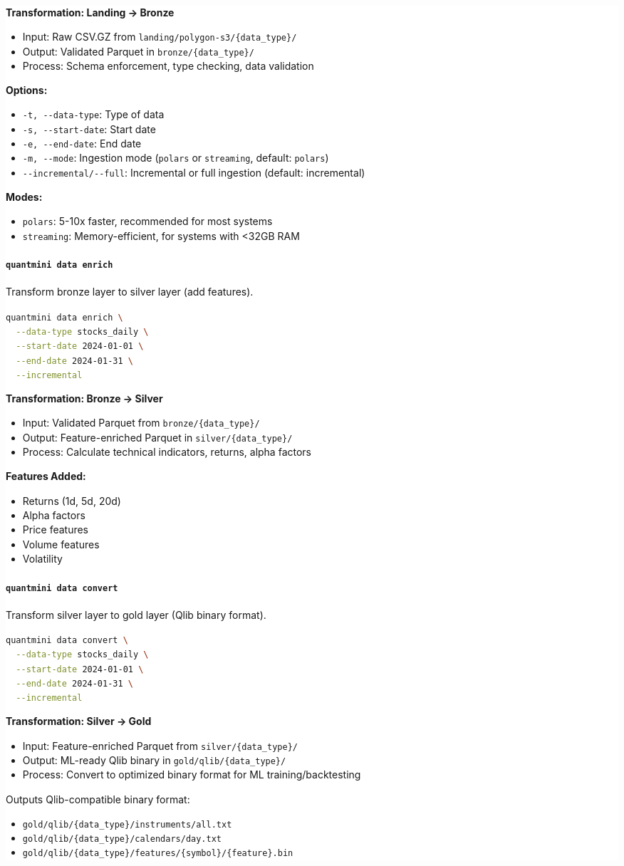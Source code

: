 **Transformation: Landing → Bronze**
- Input: Raw CSV.GZ from `landing/polygon-s3/{data_type}/`
- Output: Validated Parquet in `bronze/{data_type}/`
- Process: Schema enforcement, type checking, data validation

**Options:**
- `-t, --data-type`: Type of data
- `-s, --start-date`: Start date
- `-e, --end-date`: End date
- `-m, --mode`: Ingestion mode (`polars` or `streaming`, default: `polars`)
- `--incremental/--full`: Incremental or full ingestion (default: incremental)

**Modes:**
- `polars`: 5-10x faster, recommended for most systems
- `streaming`: Memory-efficient, for systems with <32GB RAM

#### `quantmini data enrich`
Transform bronze layer to silver layer (add features).

```bash
quantmini data enrich \
  --data-type stocks_daily \
  --start-date 2024-01-01 \
  --end-date 2024-01-31 \
  --incremental
```

**Transformation: Bronze → Silver**
- Input: Validated Parquet from `bronze/{data_type}/`
- Output: Feature-enriched Parquet in `silver/{data_type}/`
- Process: Calculate technical indicators, returns, alpha factors

**Features Added:**
- Returns (1d, 5d, 20d)
- Alpha factors
- Price features
- Volume features
- Volatility

#### `quantmini data convert`
Transform silver layer to gold layer (Qlib binary format).

```bash
quantmini data convert \
  --data-type stocks_daily \
  --start-date 2024-01-01 \
  --end-date 2024-01-31 \
  --incremental
```

**Transformation: Silver → Gold**
- Input: Feature-enriched Parquet from `silver/{data_type}/`
- Output: ML-ready Qlib binary in `gold/qlib/{data_type}/`
- Process: Convert to optimized binary format for ML training/backtesting

Outputs Qlib-compatible binary format:
- `gold/qlib/{data_type}/instruments/all.txt`
- `gold/qlib/{data_type}/calendars/day.txt`
- `gold/qlib/{data_type}/features/{symbol}/{feature}.bin`
